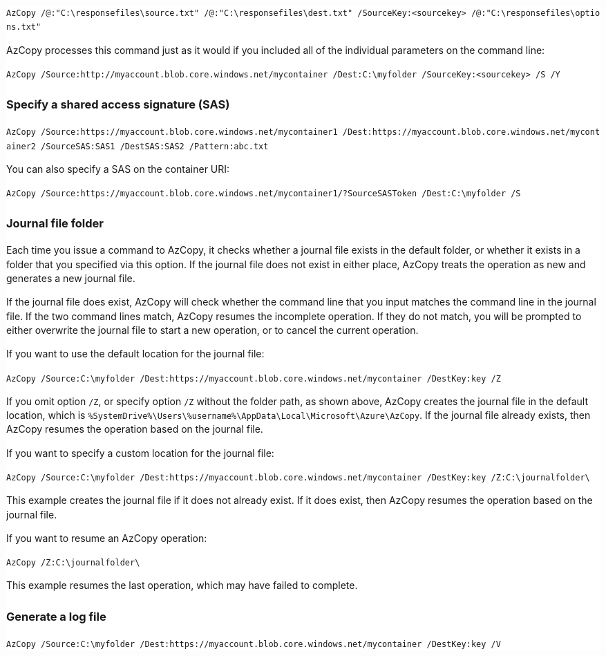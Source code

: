 	AzCopy /@:"C:\responsefiles\source.txt" /@:"C:\responsefiles\dest.txt" /SourceKey:<sourcekey> /@:"C:\responsefiles\options.txt"   

AzCopy processes this command just as it would if you included all of the individual parameters on the command line:

	AzCopy /Source:http://myaccount.blob.core.windows.net/mycontainer /Dest:C:\myfolder /SourceKey:<sourcekey> /S /Y

### Specify a shared access signature (SAS)

	AzCopy /Source:https://myaccount.blob.core.windows.net/mycontainer1 /Dest:https://myaccount.blob.core.windows.net/mycontainer2 /SourceSAS:SAS1 /DestSAS:SAS2 /Pattern:abc.txt

You can also specify a SAS on the container URI:

	AzCopy /Source:https://myaccount.blob.core.windows.net/mycontainer1/?SourceSASToken /Dest:C:\myfolder /S

### Journal file folder

Each time you issue a command to AzCopy, it checks whether a journal file exists in the default folder, or whether it exists in a folder that you specified via this option. If the journal file does not exist in either place, AzCopy treats the operation as new and generates a new journal file.

If the journal file does exist, AzCopy will check whether the command line that you input matches the command line in the journal file. If the two command lines match, AzCopy resumes the incomplete operation. If they do not match, you will be prompted to either overwrite the journal file to start a new operation, or to cancel the current operation.

If you want to use the default location for the journal file:

	AzCopy /Source:C:\myfolder /Dest:https://myaccount.blob.core.windows.net/mycontainer /DestKey:key /Z

If you omit option `/Z`, or specify option `/Z` without the folder path, as shown above, AzCopy creates the journal file in the default location, which is `%SystemDrive%\Users\%username%\AppData\Local\Microsoft\Azure\AzCopy`. If the journal file already exists, then AzCopy resumes the operation based on the journal file.

If you want to specify a custom location for the journal file:

	AzCopy /Source:C:\myfolder /Dest:https://myaccount.blob.core.windows.net/mycontainer /DestKey:key /Z:C:\journalfolder\

This example creates the journal file if it does not already exist. If it does exist, then AzCopy resumes the operation based on the journal file.

If you want to resume an AzCopy operation:

	AzCopy /Z:C:\journalfolder\

This example resumes the last operation, which may have failed to complete.

### Generate a log file

	AzCopy /Source:C:\myfolder /Dest:https://myaccount.blob.core.windows.net/mycontainer /DestKey:key /V

